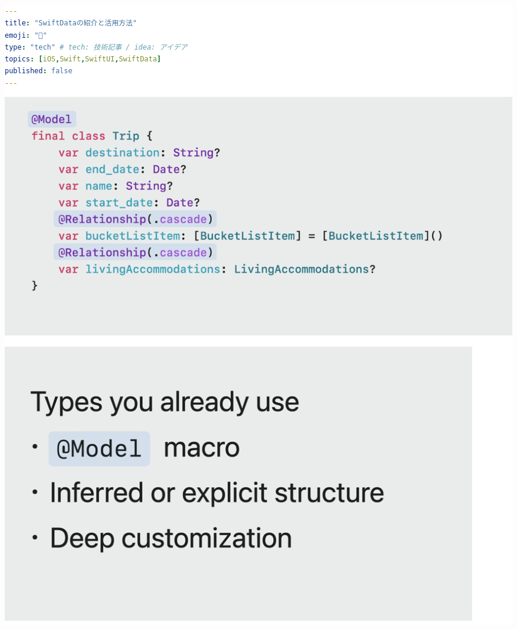 ```yaml
---
title: "SwiftDataの紹介と活用方法"
emoji: "🙆"
type: "tech" # tech: 技術記事 / idea: アイデア
topics: [iOS,Swift,SwiftUI,SwiftData]
published: false
---
```


![](/images/2024-06-23-21-20-20.png)

![](/images/2024-06-23-21-20-33.png)
